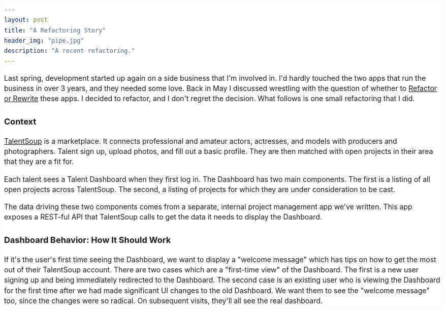 ```yaml
---
layout: post
title: "A Refactoring Story"
header_img: "pipe.jpg"
description: "A recent refactoring."
---
```

<p>
  Last spring, development started up again on a side business that I'm
  involved in. I'd hardly touched the two apps that run the business in over 3
  years, and they needed some love. Back in May I discussed wrestling with the question of whether to <a
  href="https://www.briefs.fm/speric/4">Refactor or Rewrite</a> these
  apps. I decided to refactor, and I don't regret the decision.
  What follows is one small refactoring that I did.
</p>

<h3>Context</h3>

<p>
  <a href="https://talentsoup.com">TalentSoup</a> is a marketplace.
  It connects professional and amateur actors, actresses, and models
  with producers and photographers. Talent sign up, upload photos, and
  fill out a basic profile. They are then matched with
  open projects in their area that they are a fit for.
</p>

<p>
  Each talent sees a Talent Dashboard when they first log in. The Dashboard has two main
  components. The first is a listing of all open projects across TalentSoup. The second,
  a listing of projects for which they are under consideration to be cast.
</p>

<p>
  The data driving these two components comes from a separate, internal
  project management app we've written. This app exposes a REST-ful API
  that TalentSoup calls to get the data it needs to display the
  Dashboard.
</p>

<h3>Dashboard Behavior: How It Should Work</h3>

<p>
  If it's the user's first time seeing the Dashboard, we want to display a "welcome message" which has
  tips on how to get the most out of their TalentSoup account. There are
  two cases which are a "first-time view" of the Dashboard. The first is a
  new user signing up and being immediately redirected to the Dashboard. The second case is an
  existing user who is viewing the Dashboard for the first time after we
  had made significant UI changes to the old Dashboard. We want them to
  see the "welcome message" too, since the changes were so radical.  On subsequent visits,
  they'll all see the real dashboard.
</p>
